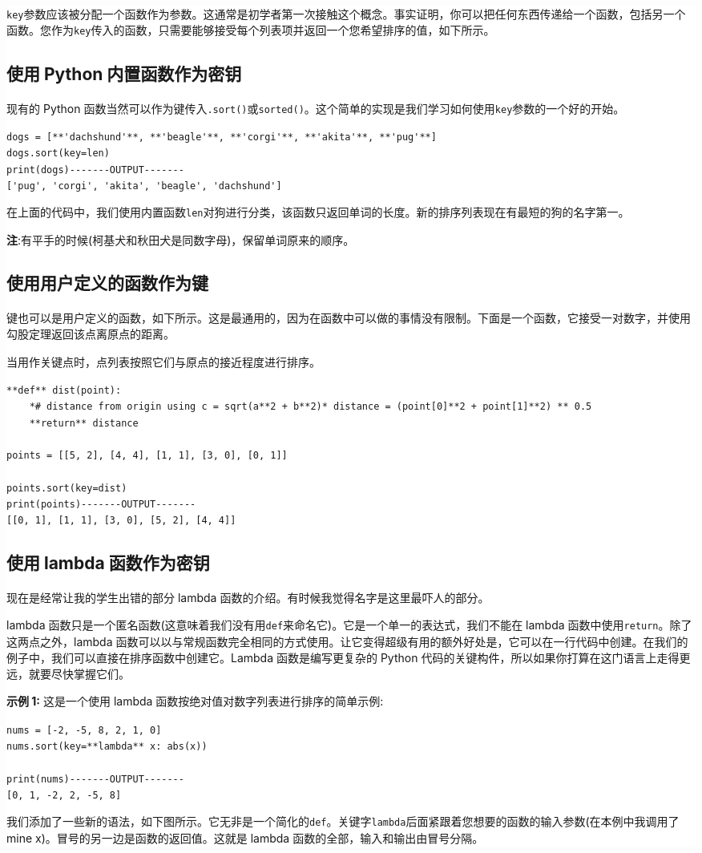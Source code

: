 `key`参数应该被分配一个函数作为参数。这通常是初学者第一次接触这个概念。事实证明，你可以把任何东西传递给一个函数，包括另一个函数。您作为`key`传入的函数，只需要能够接受每个列表项并返回一个您希望排序的值，如下所示。

## 使用 Python 内置函数作为密钥

现有的 Python 函数当然可以作为键传入`.sort()`或`sorted()`。这个简单的实现是我们学习如何使用`key`参数的一个好的开始。

```
dogs = [**'dachshund'**, **'beagle'**, **'corgi'**, **'akita'**, **'pug'**]
dogs.sort(key=len)
print(dogs)-------OUTPUT-------
['pug', 'corgi', 'akita', 'beagle', 'dachshund']
```

在上面的代码中，我们使用内置函数`len`对狗进行分类，该函数只返回单词的长度。新的排序列表现在有最短的狗的名字第一。

**注**:有平手的时候(柯基犬和秋田犬是同数字母)，保留单词原来的顺序。

## 使用用户定义的函数作为键

键也可以是用户定义的函数，如下所示。这是最通用的，因为在函数中可以做的事情没有限制。下面是一个函数，它接受一对数字，并使用勾股定理返回该点离原点的距离。

当用作关键点时，点列表按照它们与原点的接近程度进行排序。

```
**def** dist(point):
    *# distance from origin using c = sqrt(a**2 + b**2)* distance = (point[0]**2 + point[1]**2) ** 0.5
    **return** distance

points = [[5, 2], [4, 4], [1, 1], [3, 0], [0, 1]]

points.sort(key=dist)
print(points)-------OUTPUT-------
[[0, 1], [1, 1], [3, 0], [5, 2], [4, 4]]
```

## 使用 lambda 函数作为密钥

现在是经常让我的学生出错的部分 lambda 函数的介绍。有时候我觉得名字是这里最吓人的部分。

lambda 函数只是一个匿名函数(这意味着我们没有用`def`来命名它)。它是一个单一的表达式，我们不能在 lambda 函数中使用`return`。除了这两点之外，lambda 函数可以以与常规函数完全相同的方式使用。让它变得超级有用的额外好处是，它可以在一行代码中创建。在我们的例子中，我们可以直接在排序函数中创建它。Lambda 函数是编写更复杂的 Python 代码的关键构件，所以如果你打算在这门语言上走得更远，就要尽快掌握它们。

**示例 1:** 这是一个使用 lambda 函数按绝对值对数字列表进行排序的简单示例:

```
nums = [-2, -5, 8, 2, 1, 0]
nums.sort(key=**lambda** x: abs(x))

print(nums)-------OUTPUT-------
[0, 1, -2, 2, -5, 8]
```

我们添加了一些新的语法，如下图所示。它无非是一个简化的`def`。关键字`lambda`后面紧跟着您想要的函数的输入参数(在本例中我调用了 mine x)。冒号的另一边是函数的返回值。这就是 lambda 函数的全部，输入和输出由冒号分隔。
